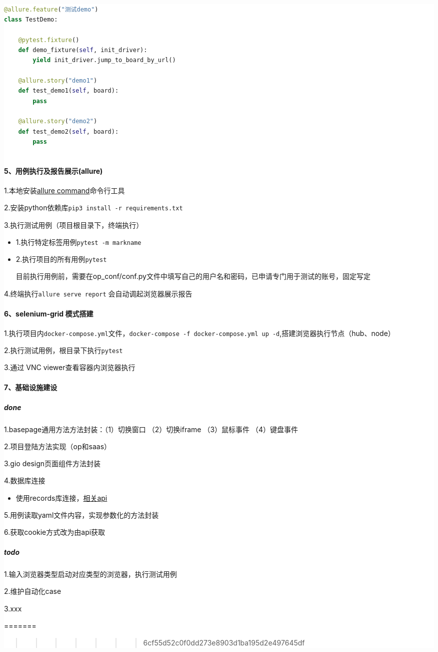 ```python
@allure.feature("测试demo")
class TestDemo:

    @pytest.fixture()
    def demo_fixture(self, init_driver):
        yield init_driver.jump_to_board_by_url()

    @allure.story("demo1")
    def test_demo1(self, board):
        pass
    
    @allure.story("demo2")
    def test_demo2(self, board):
        pass
    
```
#### 5、用例执行及报告展示(allure)


1.本地安装[allure command](https://www.jianshu.com/p/bdd1d6fcc5df)命令行工具

2.安装python依赖库`pip3 install -r requirements.txt`

3.执行测试用例（项目根目录下，终端执行）
+ 1.执行特定标签用例`pytest -m markname`
+ 2.执行项目的所有用例`pytest`

  目前执行用例前，需要在op_conf/conf.py文件中填写自己的用户名和密码，已申请专门用于测试的账号，固定写定

4.终端执行`allure serve report` 会自动调起浏览器展示报告

#### 6、selenium-grid 模式搭建

1.执行项目内`docker-compose.yml`文件，`docker-compose -f docker-compose.yml up -d`,搭建浏览器执行节点（hub、node）

2.执行测试用例，根目录下执行`pytest`

3.通过 VNC viewer查看容器内浏览器执行

#### 7、基础设施建设

##### done

1.basepage通用方法方法封装：（1）切换窗口 （2）切换iframe （3）鼠标事件 （4）键盘事件

2.项目登陆方法实现（op和saas）

3.gio design页面组件方法封装

4.数据库连接

+ 使用records库连接，[相关api](https://github.com/kenreitz42/records)

5.用例读取yaml文件内容，实现参数化的方法封装

6.获取cookie方式改为由api获取

##### todo

1.输入浏览器类型启动对应类型的浏览器，执行测试用例

2.维护自动化case

3.xxx

=======
>>>>>>> 6cf55d52c0f0dd273e8903d1ba195d2e497645df

